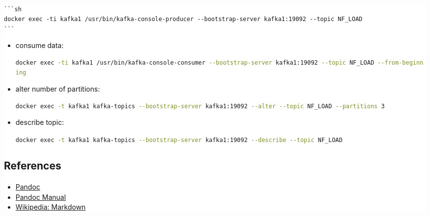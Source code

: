     ```sh
    docker exec -ti kafka1 /usr/bin/kafka-console-producer --bootstrap-server kafka1:19092 --topic NF_LOAD
    ```

- consume data:

    ```sh
    docker exec -ti kafka1 /usr/bin/kafka-console-consumer --bootstrap-server kafka1:19092 --topic NF_LOAD --from-beginning
    ```

- alter number of partitions:

    ```sh
    docker exec -t kafka1 kafka-topics --bootstrap-server kafka1:19092 --alter --topic NF_LOAD --partitions 3
    ```

- describe topic:

    ```sh
    docker exec -t kafka1 kafka-topics --bootstrap-server kafka1:19092 --describe --topic NF_LOAD
    ```
  
## References

- [Pandoc](http://pandoc.org/)
- [Pandoc Manual](http://pandoc.org/MANUAL.html)
- [Wikipedia: Markdown](http://wikipedia.org/wiki/Markdown)
